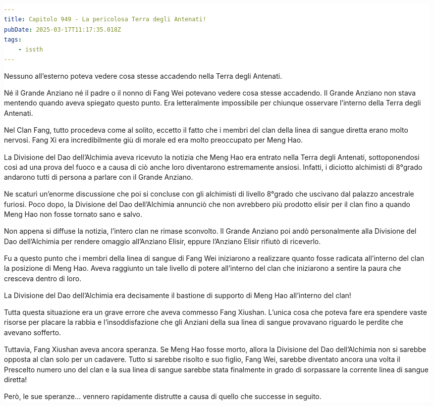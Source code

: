 ```yaml
---
title: Capitolo 949 - La pericolosa Terra degli Antenati!
pubDate: 2025-03-17T11:17:35.018Z
tags:
    - issth
---
```



Nessuno all’esterno poteva vedere cosa stesse accadendo nella Terra degli Antenati.


Né il Grande Anziano né il padre o il nonno di Fang Wei potevano vedere cosa stesse accadendo. Il Grande Anziano non stava mentendo quando aveva spiegato questo punto. Era letteralmente impossibile per chiunque osservare l’interno della Terra degli Antenati.


Nel Clan Fang, tutto procedeva come al solito, eccetto il fatto che i membri del clan della linea di sangue diretta erano molto nervosi. Fang Xi era incredibilmente giù di morale ed era molto preoccupato per Meng Hao.


La Divisione del Dao dell’Alchimia aveva ricevuto la notizia che Meng Hao era entrato nella Terra degli Antenati, sottoponendosi così ad una prova del fuoco e a causa di ciò anche loro diventarono estremamente ansiosi. Infatti, i diciotto alchimisti di 8°grado andarono tutti di persona a parlare con il Grande Anziano.


Ne scaturì un’enorme discussione che poi si concluse con gli alchimisti di livello 8°grado che uscivano dal palazzo ancestrale furiosi. Poco dopo, la Divisione del Dao dell’Alchimia annunciò che non avrebbero più prodotto elisir per il clan fino a quando Meng Hao non fosse tornato sano e salvo.


Non appena si diffuse la notizia, l’intero clan ne rimase sconvolto. Il Grande Anziano poi andò personalmente alla Divisione del Dao dell’Alchimia per rendere omaggio all’Anziano Elisir, eppure l’Anziano Elisir rifiutò di riceverlo.


Fu a questo punto che i membri della linea di sangue di Fang Wei iniziarono a realizzare quanto fosse radicata all’interno del clan la posizione di Meng Hao. Aveva raggiunto un tale livello di potere all’interno del clan che iniziarono a sentire la paura che cresceva dentro di loro.


La Divisione del Dao dell’Alchimia era decisamente il bastione di supporto di Meng Hao all’interno del clan!


Tutta questa situazione era un grave errore che aveva commesso Fang Xiushan. L’unica cosa che poteva fare era spendere vaste risorse per placare la rabbia e l’insoddisfazione che gli Anziani della sua linea di sangue provavano riguardo le perdite che avevano sofferto.


Tuttavia, Fang Xiushan aveva ancora speranza. Se Meng Hao fosse morto, allora la Divisione del Dao dell’Alchimia non si sarebbe opposta al clan solo per un cadavere. Tutto si sarebbe risolto e suo figlio, Fang Wei, sarebbe diventato ancora una volta il Prescelto numero uno del clan e la sua linea di sangue sarebbe stata finalmente in grado di sorpassare la corrente linea di sangue diretta!


Però, le sue speranze… vennero rapidamente distrutte a causa di quello che successe in seguito.
